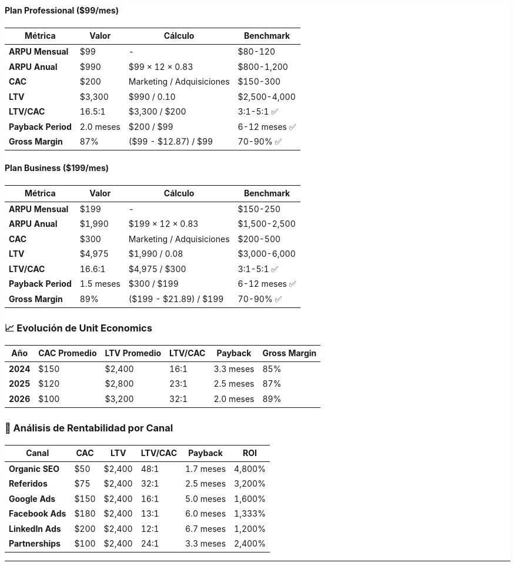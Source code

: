 #### Plan Professional ($99/mes)
| Métrica | Valor | Cálculo | Benchmark |
|---------|-------|---------|-----------|
| **ARPU Mensual** | $99 | - | $80-120 |
| **ARPU Anual** | $990 | $99 × 12 × 0.83 | $800-1,200 |
| **CAC** | $200 | Marketing / Adquisiciones | $150-300 |
| **LTV** | $3,300 | $990 / 0.10 | $2,500-4,000 |
| **LTV/CAC** | 16.5:1 | $3,300 / $200 | 3:1-5:1 ✅ |
| **Payback Period** | 2.0 meses | $200 / $99 | 6-12 meses ✅ |
| **Gross Margin** | 87% | ($99 - $12.87) / $99 | 70-90% ✅ |

#### Plan Business ($199/mes)
| Métrica | Valor | Cálculo | Benchmark |
|---------|-------|---------|-----------|
| **ARPU Mensual** | $199 | - | $150-250 |
| **ARPU Anual** | $1,990 | $199 × 12 × 0.83 | $1,500-2,500 |
| **CAC** | $300 | Marketing / Adquisiciones | $200-500 |
| **LTV** | $4,975 | $1,990 / 0.08 | $3,000-6,000 |
| **LTV/CAC** | 16.6:1 | $4,975 / $300 | 3:1-5:1 ✅ |
| **Payback Period** | 1.5 meses | $300 / $199 | 6-12 meses ✅ |
| **Gross Margin** | 89% | ($199 - $21.89) / $199 | 70-90% ✅ |

### 📈 Evolución de Unit Economics

| Año | CAC Promedio | LTV Promedio | LTV/CAC | Payback | Gross Margin |
|-----|--------------|--------------|---------|---------|--------------|
| **2024** | $150 | $2,400 | 16:1 | 3.3 meses | 85% |
| **2025** | $120 | $2,800 | 23:1 | 2.5 meses | 87% |
| **2026** | $100 | $3,200 | 32:1 | 2.0 meses | 89% |

### 🎯 Análisis de Rentabilidad por Canal

| Canal | CAC | LTV | LTV/CAC | Payback | ROI |
|-------|-----|-----|---------|---------|-----|
| **Organic SEO** | $50 | $2,400 | 48:1 | 1.7 meses | 4,800% |
| **Referidos** | $75 | $2,400 | 32:1 | 2.5 meses | 3,200% |
| **Google Ads** | $150 | $2,400 | 16:1 | 5.0 meses | 1,600% |
| **Facebook Ads** | $180 | $2,400 | 13:1 | 6.0 meses | 1,333% |
| **LinkedIn Ads** | $200 | $2,400 | 12:1 | 6.7 meses | 1,200% |
| **Partnerships** | $100 | $2,400 | 24:1 | 3.3 meses | 2,400% |

---